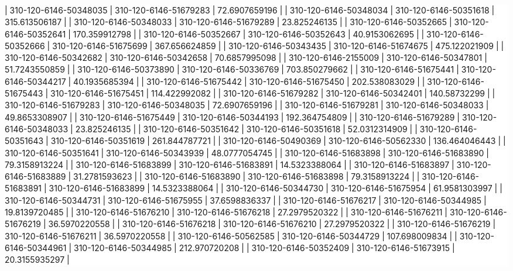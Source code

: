 | 310-120-6146-50348035 | 310-120-6146-51679283 | 72.6907659196 |
| 310-120-6146-50348034 | 310-120-6146-50351618 | 315.613506187 |
| 310-120-6146-50348033 | 310-120-6146-51679289 | 23.825246135 |
| 310-120-6146-50352665 | 310-120-6146-50352641 | 170.359912798 |
| 310-120-6146-50352667 | 310-120-6146-50352643 | 40.9153062695 |
| 310-120-6146-50352666 | 310-120-6146-51675699 | 367.656624859 |
| 310-120-6146-50343435 | 310-120-6146-51674675 | 475.122021909 |
| 310-120-6146-50342682 | 310-120-6146-50342658 | 70.6857995098 |
| 310-120-6146-2155009 | 310-120-6146-50347801 | 51.7243550859 |
| 310-120-6146-50373890 | 310-120-6146-50336769 | 703.850279662 |
| 310-120-6146-51675441 | 310-120-6146-50344217 | 40.1935685394 |
| 310-120-6146-51675442 | 310-120-6146-51675450 | 202.538083029 |
| 310-120-6146-51675443 | 310-120-6146-51675451 | 114.422992082 |
| 310-120-6146-51679282 | 310-120-6146-50342401 | 140.58732299 |
| 310-120-6146-51679283 | 310-120-6146-50348035 | 72.6907659196 |
| 310-120-6146-51679281 | 310-120-6146-50348033 | 49.8653308907 |
| 310-120-6146-51675449 | 310-120-6146-50344193 | 192.364754809 |
| 310-120-6146-51679289 | 310-120-6146-50348033 | 23.825246135 |
| 310-120-6146-50351642 | 310-120-6146-50351618 | 52.0312314909 |
| 310-120-6146-50351643 | 310-120-6146-50351619 | 261.844787721 |
| 310-120-6146-50490369 | 310-120-6146-50562330 | 136.464046443 |
| 310-120-6146-50351641 | 310-120-6146-50343939 | 48.0777054745 |
| 310-120-6146-51683898 | 310-120-6146-51683890 | 79.3158913224 |
| 310-120-6146-51683899 | 310-120-6146-51683891 | 14.5323388064 |
| 310-120-6146-51683897 | 310-120-6146-51683889 | 31.2781593623 |
| 310-120-6146-51683890 | 310-120-6146-51683898 | 79.3158913224 |
| 310-120-6146-51683891 | 310-120-6146-51683899 | 14.5323388064 |
| 310-120-6146-50344730 | 310-120-6146-51675954 | 61.9581303997 |
| 310-120-6146-50344731 | 310-120-6146-51675955 | 37.6598836337 |
| 310-120-6146-51676217 | 310-120-6146-50344985 | 19.8139720485 |
| 310-120-6146-51676210 | 310-120-6146-51676218 | 27.2979520322 |
| 310-120-6146-51676211 | 310-120-6146-51676219 | 36.5970220558 |
| 310-120-6146-51676218 | 310-120-6146-51676210 | 27.2979520322 |
| 310-120-6146-51676219 | 310-120-6146-51676211 | 36.5970220558 |
| 310-120-6146-50562585 | 310-120-6146-50344729 | 107.698009834 |
| 310-120-6146-50344961 | 310-120-6146-50344985 | 212.970720208 |
| 310-120-6146-50352409 | 310-120-6146-51673915 | 20.3155935297 |